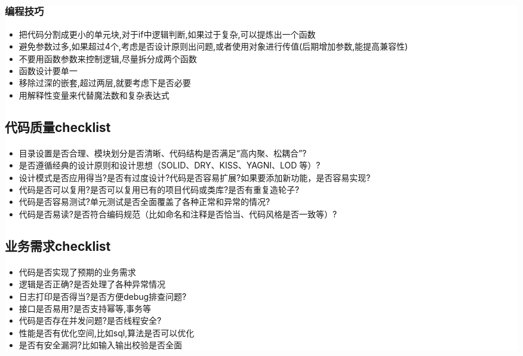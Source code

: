 ### 编程技巧
- 把代码分割成更小的单元块,对于if中逻辑判断,如果过于复杂,可以提炼出一个函数
- 避免参数过多,如果超过4个,考虑是否设计原则出问题,或者使用对象进行传值(后期增加参数,能提高兼容性)
- 不要用函数参数来控制逻辑,尽量拆分成两个函数
- 函数设计要单一
- 移除过深的嵌套,超过两层,就要考虑下是否必要
- 用解释性变量来代替魔法数和复杂表达式

## 代码质量checklist
- 目录设置是否合理、模块划分是否清晰、代码结构是否满足“高内聚、松耦合”?
- 是否遵循经典的设计原则和设计思想（SOLID、DRY、KISS、YAGNI、LOD 等）?
- 设计模式是否应用得当?是否有过度设计?代码是否容易扩展?如果要添加新功能，是否容易实现?
- 代码是否可以复用?是否可以复用已有的项目代码或类库?是否有重复造轮子?
- 代码是否容易测试?单元测试是否全面覆盖了各种正常和异常的情况?
- 代码是否易读?是否符合编码规范（比如命名和注释是否恰当、代码风格是否一致等）?

## 业务需求checklist
- 代码是否实现了预期的业务需求
- 逻辑是否正确?是否处理了各种异常情况
- 日志打印是否得当?是否方便debug排查问题?
- 接口是否易用?是否支持幂等,事务等
- 代码是否存在并发问题?是否线程安全?
- 性能是否有优化空间,比如sql,算法是否可以优化
- 是否有安全漏洞?比如输入输出校验是否全面